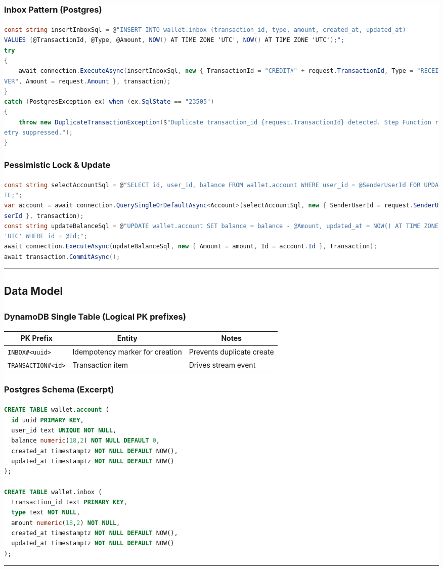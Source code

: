 ### Inbox Pattern (Postgres)

```csharp
const string insertInboxSql = @"INSERT INTO wallet.inbox (transaction_id, type, amount, created_at, updated_at)
VALUES (@TransactionId, @Type, @Amount, NOW() AT TIME ZONE 'UTC', NOW() AT TIME ZONE 'UTC');";
try
{
    await connection.ExecuteAsync(insertInboxSql, new { TransactionId = "CREDIT#" + request.TransactionId, Type = "RECEIVER", Amount = request.Amount }, transaction);
}
catch (PostgresException ex) when (ex.SqlState == "23505")
{
    throw new DuplicateTransactionException($"Duplicate transaction_id {request.TransactionId} detected. Step Function retry suppressed.");
}
```

### Pessimistic Lock & Update

```csharp
const string selectAccountSql = @"SELECT id, user_id, balance FROM wallet.account WHERE user_id = @SenderUserId FOR UPDATE;";
var account = await connection.QuerySingleOrDefaultAsync<Account>(selectAccountSql, new { SenderUserId = request.SenderUserId }, transaction);
const string updateBalanceSql = @"UPDATE wallet.account SET balance = balance - @Amount, updated_at = NOW() AT TIME ZONE 'UTC' WHERE id = @Id;";
await connection.ExecuteAsync(updateBalanceSql, new { Amount = amount, Id = account.Id }, transaction);
await transaction.CommitAsync();
```

---

## Data Model

### DynamoDB Single Table (Logical PK prefixes)

| PK Prefix | Entity | Notes |
|-----------|--------|-------|
| `INBOX#<uuid>` | Idempotency marker for creation | Prevents duplicate create |
| `TRANSACTION#<id>` | Transaction item | Drives stream event |

### Postgres Schema (Excerpt)

```sql
CREATE TABLE wallet.account (
  id uuid PRIMARY KEY,
  user_id text UNIQUE NOT NULL,
  balance numeric(18,2) NOT NULL DEFAULT 0,
  created_at timestamptz NOT NULL DEFAULT NOW(),
  updated_at timestamptz NOT NULL DEFAULT NOW()
);

CREATE TABLE wallet.inbox (
  transaction_id text PRIMARY KEY,
  type text NOT NULL,
  amount numeric(18,2) NOT NULL,
  created_at timestamptz NOT NULL DEFAULT NOW(),
  updated_at timestamptz NOT NULL DEFAULT NOW()
);
```

---